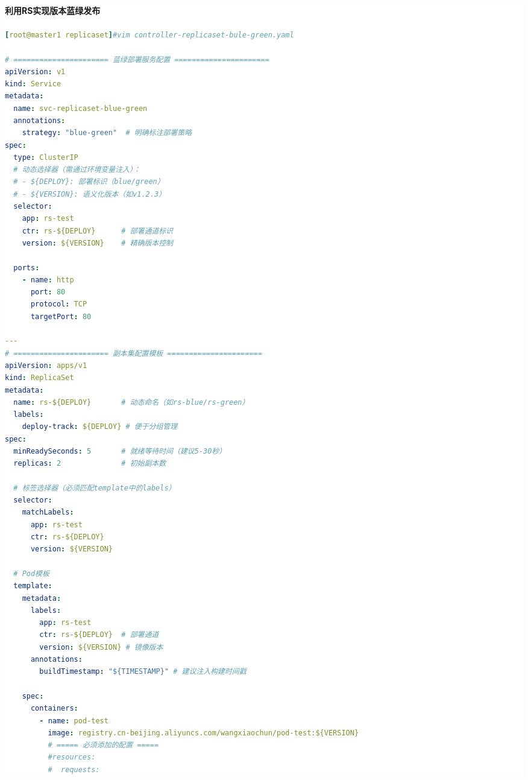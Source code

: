 #### 利用RS实现版本蓝绿发布

```yaml
[root@master1 replicaset]#vim controller-replicaset-bule-green.yaml

# ====================== 蓝绿部署服务配置 ======================
apiVersion: v1
kind: Service
metadata:
  name: svc-replicaset-blue-green
  annotations:
    strategy: "blue-green"  # 明确标注部署策略
spec:
  type: ClusterIP
  # 动态选择器（需通过环境变量注入）：
  # - ${DEPLOY}: 部署标识（blue/green）
  # - ${VERSION}: 语义化版本（如v1.2.3）
  selector:
    app: rs-test
    ctr: rs-${DEPLOY}      # 部署通道标识
    version: ${VERSION}    # 精确版本控制
  
  ports:
    - name: http
      port: 80
      protocol: TCP
      targetPort: 80

---
# ====================== 副本集配置模板 ======================
apiVersion: apps/v1
kind: ReplicaSet
metadata:
  name: rs-${DEPLOY}       # 动态命名（如rs-blue/rs-green）
  labels:
    deploy-track: ${DEPLOY} # 便于分组管理
spec:
  minReadySeconds: 5       # 就绪等待时间（建议5-30秒）
  replicas: 2              # 初始副本数
  
  # 标签选择器（必须匹配template中的labels）
  selector:
    matchLabels:
      app: rs-test
      ctr: rs-${DEPLOY}
      version: ${VERSION}

  # Pod模板  
  template:
    metadata:
      labels:
        app: rs-test
        ctr: rs-${DEPLOY}  # 部署通道
        version: ${VERSION} # 镜像版本
      annotations:
        buildTimestamp: "${TIMESTAMP}" # 建议注入构建时间戳
    
    spec:
      containers:
        - name: pod-test
          image: registry.cn-beijing.aliyuncs.com/wangxiaochun/pod-test:${VERSION}
          # ===== 必须添加的配置 =====
          #resources:
          #  requests:
```